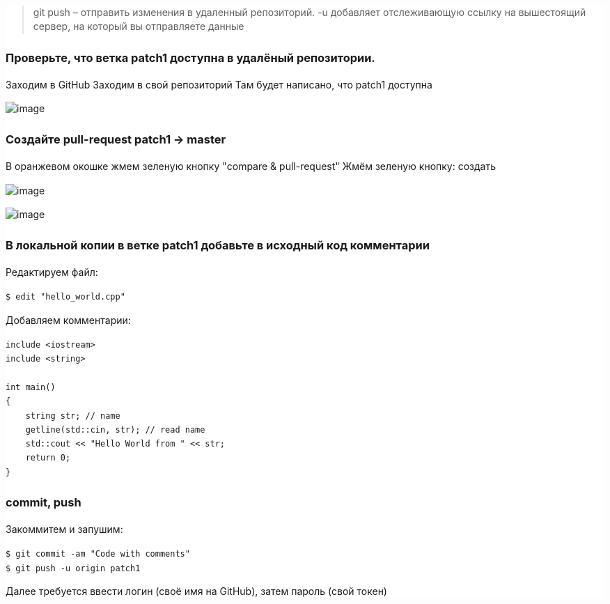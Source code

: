 >git push – отправить изменения в удаленный репозиторий. -u добавляет отслеживающую ссылку на вышестоящий сервер, на который вы отправляете данные

### Проверьте, что ветка patch1 доступна в удалёный репозитории.
    
Заходим в GitHub
Заходим в свой репозиторий
Там будет написано, что patch1 доступна

![image](https://user-images.githubusercontent.com/125077130/222495675-ddf0b296-9beb-48e3-bffb-45941e201845.png)

### Создайте pull-request patch1 -> master
    
В оранжевом окошке жмем зеленую кнопку "compare & pull-request"
Жмём зеленую кнопку: создать

![image](https://user-images.githubusercontent.com/125077130/222495733-86afc7cf-39a9-4d16-9a8e-c2ca55ccdf51.png)

![image](https://user-images.githubusercontent.com/125077130/222495950-176d6db3-1cca-4aac-8a79-dce2f743b38c.png)

### В локальной копии в ветке patch1 добавьте в исходный код комментарии

Редактируем файл:

```
$ edit "hello_world.cpp" 
```

Добавляем комментарии:

```
include <iostream>
include <string>

int main() 
{
    string str; // name
    getline(std::cin, str); // read name
    std::cout << "Hello World from " << str;
    return 0;
}
```

### commit, push

Закоммитем и запушим:

```
$ git commit -am "Code with comments"
$ git push -u origin patch1
```

Далее требуется ввести логин (своё имя на GitHub), затем пароль (свой токен)
